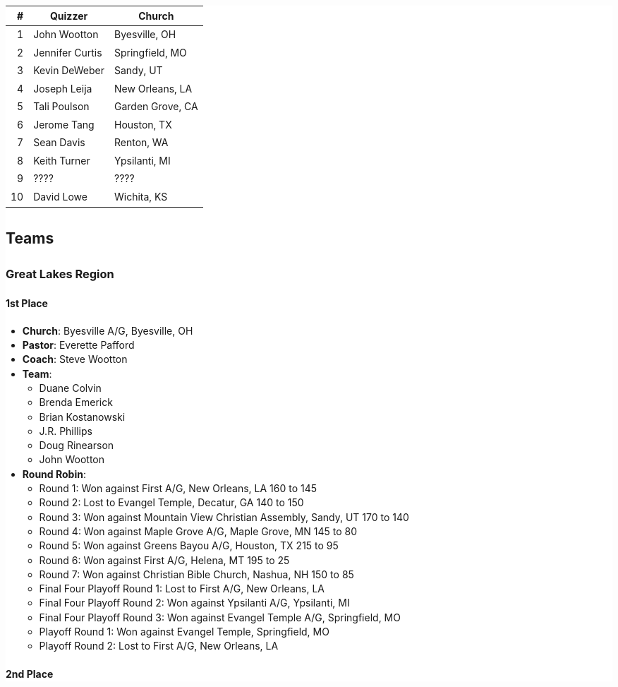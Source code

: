 |    # | Quizzer         | Church           |
| ---: | --------------- | ---------------- |
|    1 | John Wootton    | Byesville, OH    |
|    2 | Jennifer Curtis | Springfield, MO  |
|    3 | Kevin DeWeber   | Sandy, UT        |
|    4 | Joseph Leija    | New Orleans, LA  |
|    5 | Tali Poulson    | Garden Grove, CA |
|    6 | Jerome Tang     | Houston, TX      |
|    7 | Sean Davis      | Renton, WA       |
|    8 | Keith Turner    | Ypsilanti, MI    |
|    9 | ????            | ????             |
|   10 | David Lowe      | Wichita, KS      |

## Teams

### Great Lakes Region

#### 1st Place

* **Church**: Byesville A/G, Byesville, OH
* **Pastor**: Everette Pafford
* **Coach**: Steve Wootton
* **Team**:
    * Duane Colvin
    * Brenda Emerick
    * Brian Kostanowski
    * J.R. Phillips
    * Doug Rinearson
    * John Wootton
* **Round Robin**:
  * Round 1: Won against First A/G, New Orleans, LA 160 to 145
  * Round 2: Lost to Evangel Temple, Decatur, GA 140 to 150
  * Round 3: Won against Mountain View Christian Assembly, Sandy, UT 170 to 140
  * Round 4: Won against Maple Grove A/G, Maple Grove, MN 145 to 80
  * Round 5: Won against Greens Bayou A/G, Houston, TX 215 to 95
  * Round 6: Won against First A/G, Helena, MT 195 to 25
  * Round 7: Won against Christian Bible Church, Nashua, NH 150 to 85
  * Final Four Playoff Round 1: Lost to First A/G, New Orleans, LA
  * Final Four Playoff Round 2: Won against Ypsilanti A/G, Ypsilanti, MI
  * Final Four Playoff Round 3: Won against Evangel Temple A/G, Springfield, MO
  * Playoff Round 1: Won against Evangel Temple, Springfield, MO
  * Playoff Round 2: Lost to First A/G, New Orleans, LA

#### 2nd Place
